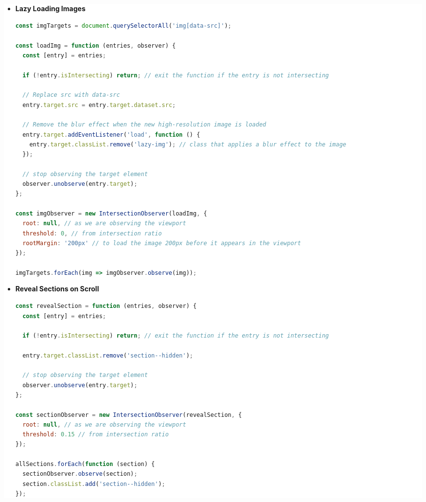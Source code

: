 - **Lazy Loading Images**

  ```js
  const imgTargets = document.querySelectorAll('img[data-src]');

  const loadImg = function (entries, observer) {
    const [entry] = entries;

    if (!entry.isIntersecting) return; // exit the function if the entry is not intersecting

    // Replace src with data-src
    entry.target.src = entry.target.dataset.src;

    // Remove the blur effect when the new high-resolution image is loaded
    entry.target.addEventListener('load', function () {
      entry.target.classList.remove('lazy-img'); // class that applies a blur effect to the image
    });

    // stop observing the target element
    observer.unobserve(entry.target);
  };

  const imgObserver = new IntersectionObserver(loadImg, {
    root: null, // as we are observing the viewport
    threshold: 0, // from intersection ratio
    rootMargin: '200px' // to load the image 200px before it appears in the viewport
  });

  imgTargets.forEach(img => imgObserver.observe(img));
  ```

- **Reveal Sections on Scroll**

  ```js
  const revealSection = function (entries, observer) {
    const [entry] = entries;

    if (!entry.isIntersecting) return; // exit the function if the entry is not intersecting

    entry.target.classList.remove('section--hidden');

    // stop observing the target element
    observer.unobserve(entry.target);
  };

  const sectionObserver = new IntersectionObserver(revealSection, {
    root: null, // as we are observing the viewport
    threshold: 0.15 // from intersection ratio
  });

  allSections.forEach(function (section) {
    sectionObserver.observe(section);
    section.classList.add('section--hidden');
  });
  ```
